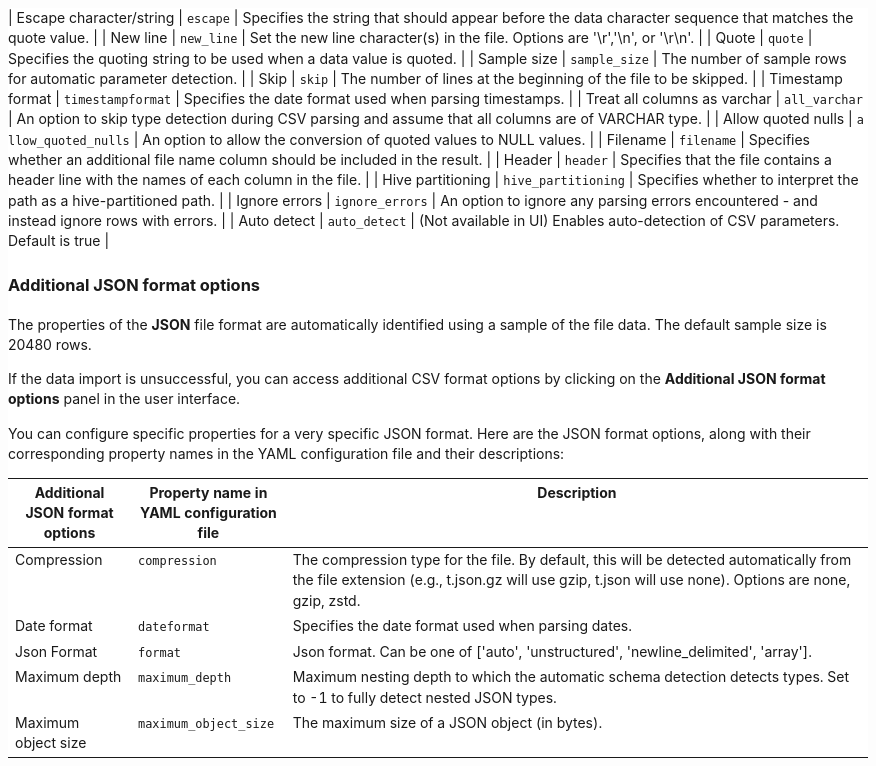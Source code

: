 | Escape character/string       | `escape`                                 | Specifies the string that should appear before the data character sequence that matches the quote value.                                                                                      | 
| New line                      | `new_line`                               | Set the new line character(s) in the file. Options are '\\r','\\n', or '\\r\\n'.                                                                                                              | 
| Quote                         | `quote`                                  | Specifies the quoting string to be used when a data value is quoted.                                                                                                                          | 
| Sample size                   | `sample_size`                            | The number of sample rows for automatic parameter detection.                                                                                                                                  | 
| Skip                          | `skip`                                   | The number of lines at the beginning of the file to be skipped.                                                                                                                               | 
| Timestamp format              | `timestampformat`                        | Specifies the date format used when parsing timestamps.                                                                                                                                       | 
| Treat all columns as varchar  | `all_varchar`                            | An option to skip type detection during CSV parsing and assume that all columns are of VARCHAR type.                                                                                          | 
| Allow quoted nulls            | `allow_quoted_nulls`                     | An option to allow the conversion of quoted values to NULL values.                                                                                                                            | 
| Filename                      | `filename`                               | Specifies whether an additional file name column should be included in the result.                                                                                                            | 
| Header                        | `header`                                 | Specifies that the file contains a header line with the names of each column in the file.                                                                                                     | 
| Hive partitioning             | `hive_partitioning`                      | Specifies whether to interpret the path as a hive-partitioned path.                                                                                                                           | 
| Ignore errors                 | `ignore_errors`                          | An option to ignore any parsing errors encountered - and instead ignore rows with errors.                                                                                                     | 
| Auto detect                   | `auto_detect`                            | (Not available in UI) Enables auto-detection of CSV parameters. Default is true                                                                                                               | 


### Additional JSON format options

The properties of the **JSON** file format are automatically identified using a sample of the file data. The default sample size is 20480 rows.

If the data import is unsuccessful, you can access additional CSV format options by clicking on the **Additional JSON format options** panel in the user interface.

You can configure specific properties for a very specific JSON format. Here are the JSON format options, along with their
corresponding property names in the YAML configuration file and their descriptions:

| Additional JSON format options | Property name in YAML configuration file | Description                                                                                                                                                                                     |
|--------------------------------|------------------------------------------|-------------------------------------------------------------------------------------------------------------------------------------------------------------------------------------------------|
| Compression                    | `compression`                            | The compression type for the file. By default, this will be detected automatically from the file extension (e.g., t.json.gz will use gzip, t.json will use none). Options are none, gzip, zstd. | 
| Date format                    | `dateformat`                             | Specifies the date format used when parsing dates.                                                                                                                                              | 
| Json Format                    | `format`                                 | Json format. Can be one of \['auto', 'unstructured', 'newline_delimited', 'array'\].                                                                                                            | 
| Maximum depth                  | `maximum_depth`                          | Maximum nesting depth to which the automatic schema detection detects types. Set to -1 to fully detect nested JSON types.                                                                       | 
| Maximum object size            | `maximum_object_size`                    | The maximum size of a JSON object (in bytes).                                                                                                                                                   | 